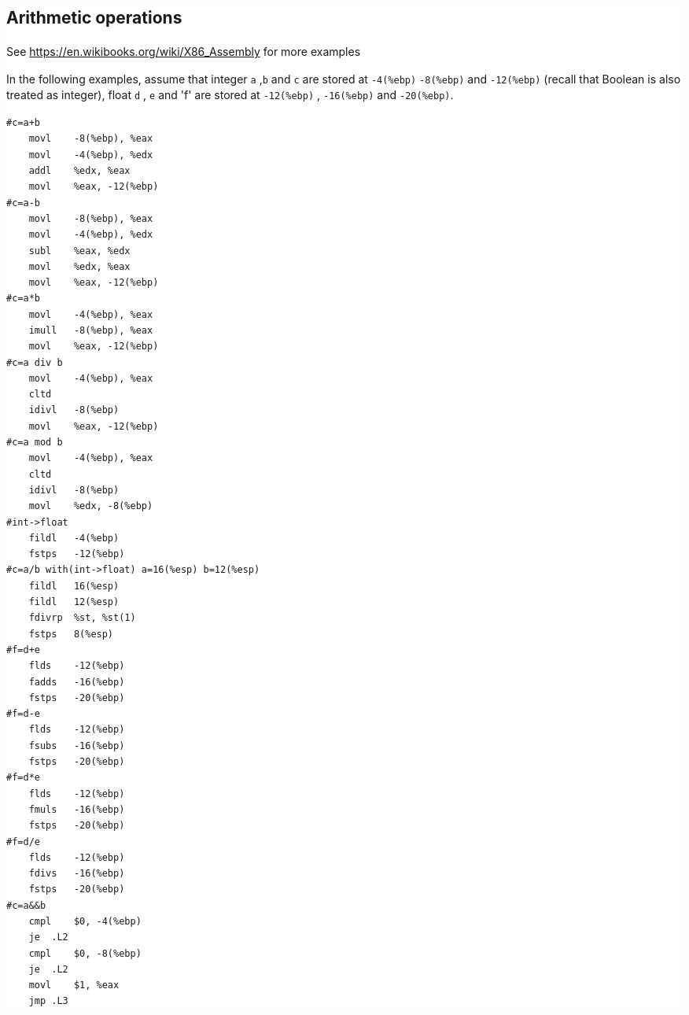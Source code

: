 ## Arithmetic operations

See https://en.wikibooks.org/wiki/X86_Assembly for more examples

In the following examples, assume that integer `a` ,`b` and `c` are stored at `-4(%ebp)` `-8(%ebp)` and `-12(%ebp)` (recall that Boolean is also treated as integer),
float `d` , `e` and 'f' are stored at `-12(%ebp)` , `-16(%ebp)` and `-20(%ebp)`.

    #c=a+b
        movl	-8(%ebp), %eax
        movl	-4(%ebp), %edx 
        addl	%edx, %eax
        movl	%eax, -12(%ebp)
    #c=a-b
        movl	-8(%ebp), %eax
        movl	-4(%ebp), %edx
        subl	%eax, %edx
        movl	%edx, %eax
        movl	%eax, -12(%ebp)
    #c=a*b
        movl	-4(%ebp), %eax
        imull	-8(%ebp), %eax
        movl	%eax, -12(%ebp)
    #c=a div b
        movl	-4(%ebp), %eax
        cltd
        idivl	-8(%ebp)
        movl	%eax, -12(%ebp)
    #c=a mod b
        movl	-4(%ebp), %eax
        cltd
        idivl	-8(%ebp)
        movl	%edx, -8(%ebp)
    #int->float
        fildl	-4(%ebp)
        fstps	-12(%ebp)
    #c=a/b with(int->float) a=16(%esp) b=12(%esp)
        fildl	16(%esp)
        fildl	12(%esp)
        fdivrp	%st, %st(1)
        fstps	8(%esp)
    #f=d+e
        flds	-12(%ebp)
        fadds	-16(%ebp)
        fstps	-20(%ebp)
    #f=d-e
        flds	-12(%ebp)
        fsubs	-16(%ebp)
        fstps	-20(%ebp)
    #f=d*e
        flds	-12(%ebp)
        fmuls	-16(%ebp)
        fstps	-20(%ebp)
    #f=d/e
        flds	-12(%ebp)
        fdivs	-16(%ebp)
        fstps	-20(%ebp)
    #c=a&&b
        cmpl	$0, -4(%ebp)
        je	.L2
        cmpl	$0, -8(%ebp)
        je	.L2
        movl	$1, %eax
        jmp	.L3